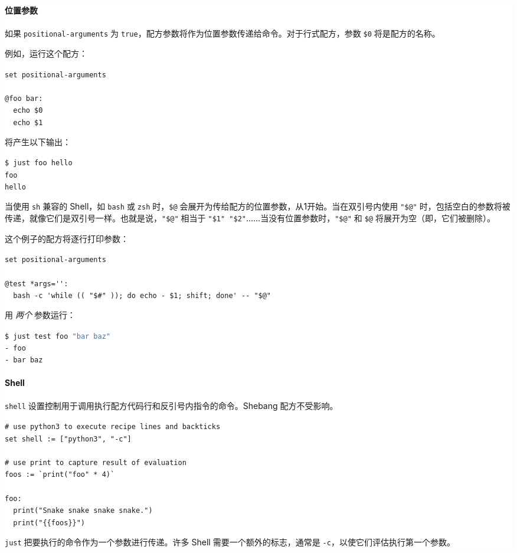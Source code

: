 #### 位置参数

如果 `positional-arguments` 为 `true`，配方参数将作为位置参数传递给命令。对于行式配方，参数 `$0` 将是配方的名称。

例如，运行这个配方：

```just
set positional-arguments

@foo bar:
  echo $0
  echo $1
```

将产生以下输出：

```sh
$ just foo hello
foo
hello
```

当使用 `sh` 兼容的 Shell，如 `bash` 或 `zsh` 时，`$@` 会展开为传给配方的位置参数，从1开始。当在双引号内使用 `"$@"` 时，包括空白的参数将被传递，就像它们是双引号一样。也就是说，`"$@"` 相当于 `"$1" "$2"`......当没有位置参数时，`"$@"` 和 `$@` 将展开为空（即，它们被删除）。

这个例子的配方将逐行打印参数：

```just
set positional-arguments

@test *args='':
  bash -c 'while (( "$#" )); do echo - $1; shift; done' -- "$@"
```

用 _两个_ 参数运行：

```sh
$ just test foo "bar baz"
- foo
- bar baz
```

#### Shell

`shell` 设置控制用于调用执行配方代码行和反引号内指令的命令。Shebang 配方不受影响。

```just
# use python3 to execute recipe lines and backticks
set shell := ["python3", "-c"]

# use print to capture result of evaluation
foos := `print("foo" * 4)`

foo:
  print("Snake snake snake snake.")
  print("{{foos}}")
```

`just` 把要执行的命令作为一个参数进行传递。许多 Shell 需要一个额外的标志，通常是 `-c`，以使它们评估执行第一个参数。
